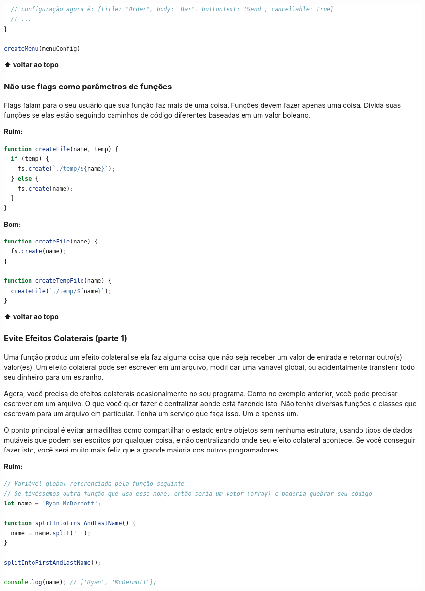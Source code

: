 ```javascript
  // configuração agora é: {title: "Order", body: "Bar", buttonText: "Send", cancellable: true}
  // ...
}

createMenu(menuConfig);
```
**[⬆ voltar ao topo](#Índice)**


### Não use flags como parâmetros de funções
Flags falam para o seu usuário que sua função faz mais de uma coisa. Funções devem fazer apenas uma coisa. Divida suas funções se elas estão seguindo caminhos de código diferentes baseadas em um valor boleano.

**Ruim:**
```javascript
function createFile(name, temp) {
  if (temp) {
    fs.create(`./temp/${name}`);
  } else {
    fs.create(name);
  }
}
```

**Bom:**
```javascript
function createFile(name) {
  fs.create(name);
}

function createTempFile(name) {
  createFile(`./temp/${name}`);
}
```
**[⬆ voltar ao topo](#Índice)**

### Evite Efeitos Colaterais (parte 1)
Uma função produz um efeito colateral se ela faz alguma coisa que não seja receber um valor de entrada e retornar outro(s) valor(es). Um efeito colateral pode ser escrever em um arquivo, modificar uma variável global, ou acidentalmente transferir todo seu dinheiro para um estranho.

Agora, você precisa de efeitos colaterais ocasionalmente no seu programa. Como no exemplo anterior, você pode precisar escrever em um arquivo. O que você quer fazer é centralizar aonde está fazendo isto. Não tenha diversas funções e classes que escrevam para um arquivo em particular. Tenha um serviço que faça isso. Um e apenas um.

O ponto principal é evitar armadilhas como compartilhar o estado entre objetos sem nenhuma estrutura, usando tipos de dados mutáveis que podem ser escritos por qualquer coisa, e não centralizando onde seu efeito colateral acontece. Se você conseguir fazer isto, você será muito mais feliz que a grande maioria dos outros programadores.

**Ruim:**
```javascript
// Variável global referenciada pela função seguinte
// Se tivéssemos outra função que usa esse nome, então seria um vetor (array) e poderia quebrar seu código
let name = 'Ryan McDermott';

function splitIntoFirstAndLastName() {
  name = name.split(' ');
}

splitIntoFirstAndLastName();

console.log(name); // ['Ryan', 'McDermott'];
```